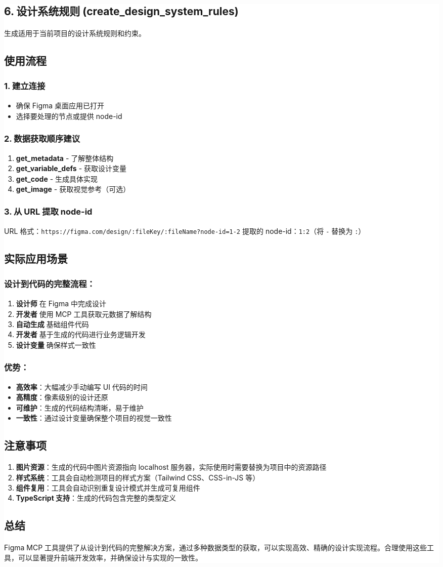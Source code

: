 ## 6. 设计系统规则 (create_design_system_rules)

生成适用于当前项目的设计系统规则和约束。

## 使用流程

### 1. 建立连接
- 确保 Figma 桌面应用已打开
- 选择要处理的节点或提供 node-id

### 2. 数据获取顺序建议
1. **get_metadata** - 了解整体结构
2. **get_variable_defs** - 获取设计变量
3. **get_code** - 生成具体实现
4. **get_image** - 获取视觉参考（可选）

### 3. 从 URL 提取 node-id
URL 格式：`https://figma.com/design/:fileKey/:fileName?node-id=1-2`
提取的 node-id：`1:2`（将 `-` 替换为 `:`）

## 实际应用场景

### 设计到代码的完整流程：
1. **设计师** 在 Figma 中完成设计
2. **开发者** 使用 MCP 工具获取元数据了解结构
3. **自动生成** 基础组件代码
4. **开发者** 基于生成的代码进行业务逻辑开发
5. **设计变量** 确保样式一致性

### 优势：
- **高效率**：大幅减少手动编写 UI 代码的时间
- **高精度**：像素级别的设计还原
- **可维护**：生成的代码结构清晰，易于维护
- **一致性**：通过设计变量确保整个项目的视觉一致性

## 注意事项

1. **图片资源**：生成的代码中图片资源指向 localhost 服务器，实际使用时需要替换为项目中的资源路径
2. **样式系统**：工具会自动检测项目的样式方案（Tailwind CSS、CSS-in-JS 等）
3. **组件复用**：工具会自动识别重复设计模式并生成可复用组件
4. **TypeScript 支持**：生成的代码包含完整的类型定义

## 总结

Figma MCP 工具提供了从设计到代码的完整解决方案，通过多种数据类型的获取，可以实现高效、精确的设计实现流程。合理使用这些工具，可以显著提升前端开发效率，并确保设计与实现的一致性。

